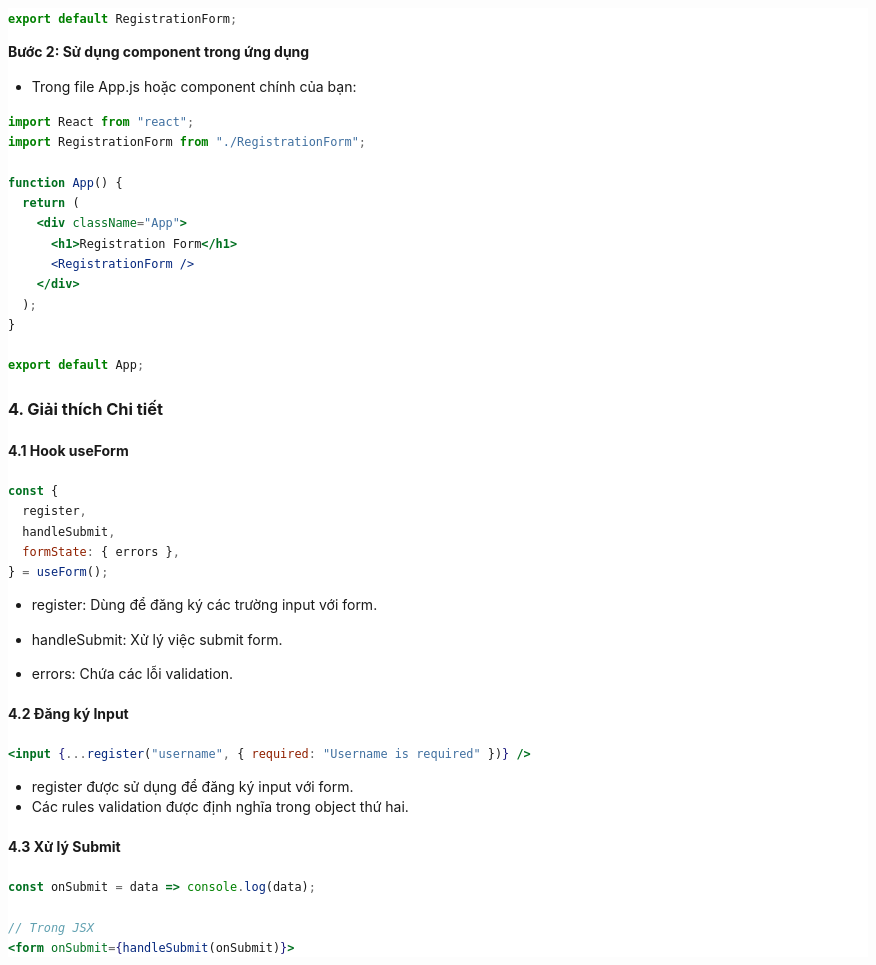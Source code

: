 ```jsx
export default RegistrationForm;
```

**Bước 2: Sử dụng component trong ứng dụng**

- Trong file App.js hoặc component chính của bạn:

```jsx
import React from "react";
import RegistrationForm from "./RegistrationForm";

function App() {
  return (
    <div className="App">
      <h1>Registration Form</h1>
      <RegistrationForm />
    </div>
  );
}

export default App;
```

### 4. Giải thích Chi tiết

#### 4.1 Hook useForm

```jsx
const {
  register,
  handleSubmit,
  formState: { errors },
} = useForm();
```

- register: Dùng để đăng ký các trường input với form.

- handleSubmit: Xử lý việc submit form.

- errors: Chứa các lỗi validation.

#### 4.2 Đăng ký Input

```jsx
<input {...register("username", { required: "Username is required" })} />
```

- register được sử dụng để đăng ký input với form.
- Các rules validation được định nghĩa trong object thứ hai.

#### 4.3 Xử lý Submit

```jsx
const onSubmit = data => console.log(data);

// Trong JSX
<form onSubmit={handleSubmit(onSubmit)}>
```
